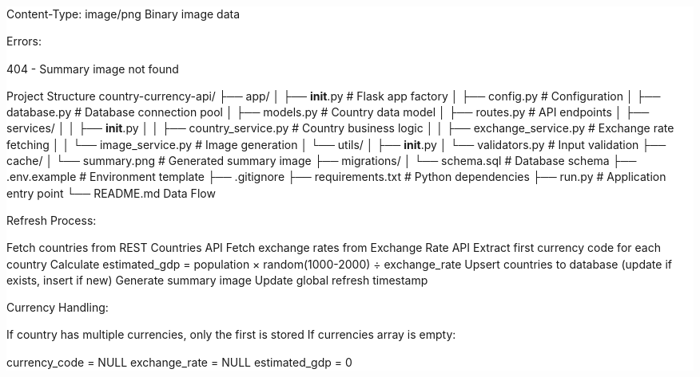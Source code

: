 Content-Type: image/png
Binary image data

Errors:

404 - Summary image not found


Project Structure
country-currency-api/
├── app/
│   ├── __init__.py              # Flask app factory
│   ├── config.py                # Configuration
│   ├── database.py              # Database connection pool
│   ├── models.py                # Country data model
│   ├── routes.py                # API endpoints
│   ├── services/
│   │   ├── __init__.py
│   │   ├── country_service.py   # Country business logic
│   │   ├── exchange_service.py  # Exchange rate fetching
│   │   └── image_service.py     # Image generation
│   └── utils/
│       ├── __init__.py
│       └── validators.py        # Input validation
├── cache/
│   └── summary.png              # Generated summary image
├── migrations/
│   └── schema.sql               # Database schema
├── .env.example                 # Environment template
├── .gitignore
├── requirements.txt             # Python dependencies
├── run.py                       # Application entry point
└── README.md
Data Flow

Refresh Process:

Fetch countries from REST Countries API
Fetch exchange rates from Exchange Rate API
Extract first currency code for each country
Calculate estimated_gdp = population × random(1000-2000) ÷ exchange_rate
Upsert countries to database (update if exists, insert if new)
Generate summary image
Update global refresh timestamp


Currency Handling:

If country has multiple currencies, only the first is stored
If currencies array is empty:

currency_code = NULL
exchange_rate = NULL
estimated_gdp = 0

